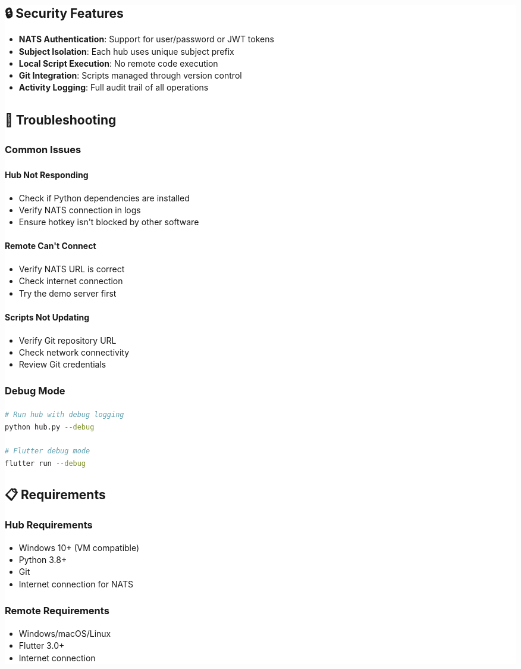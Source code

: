 ## 🔒 Security Features

- **NATS Authentication**: Support for user/password or JWT tokens
- **Subject Isolation**: Each hub uses unique subject prefix
- **Local Script Execution**: No remote code execution
- **Git Integration**: Scripts managed through version control
- **Activity Logging**: Full audit trail of all operations

## 🐛 Troubleshooting

### Common Issues

#### Hub Not Responding
- Check if Python dependencies are installed
- Verify NATS connection in logs
- Ensure hotkey isn't blocked by other software

#### Remote Can't Connect
- Verify NATS URL is correct
- Check internet connection
- Try the demo server first

#### Scripts Not Updating
- Verify Git repository URL
- Check network connectivity
- Review Git credentials

### Debug Mode
```bash
# Run hub with debug logging
python hub.py --debug

# Flutter debug mode
flutter run --debug
```

## 📋 Requirements

### Hub Requirements
- Windows 10+ (VM compatible)
- Python 3.8+
- Git
- Internet connection for NATS

### Remote Requirements
- Windows/macOS/Linux
- Flutter 3.0+
- Internet connection
